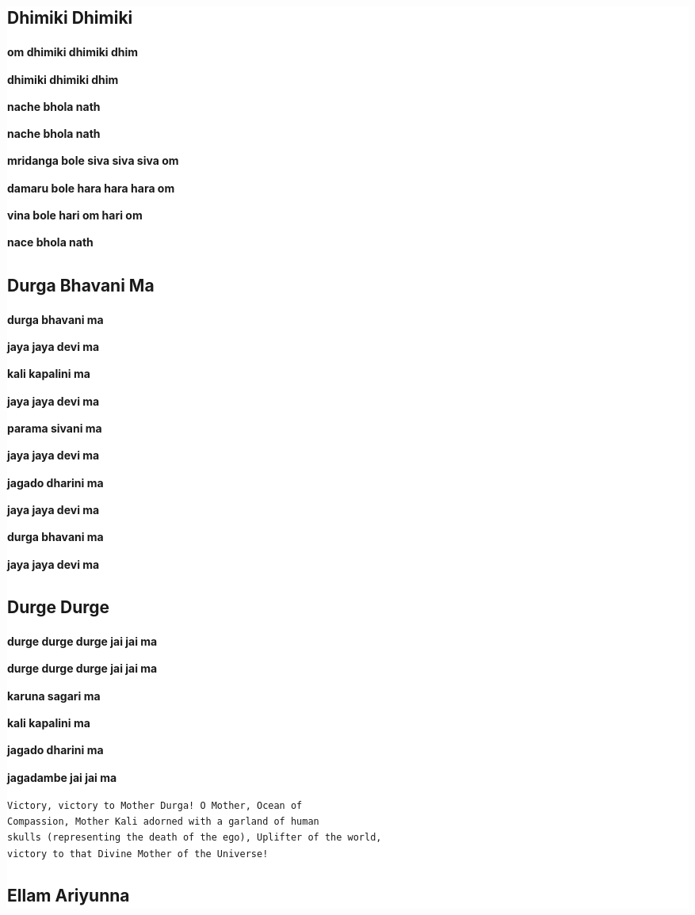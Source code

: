 ## Dhimiki Dhimiki

**om dhimiki dhimiki dhim**

**dhimiki dhimiki dhim**

**nache bhola nath**

**nache bhola nath**

**mridanga bole siva siva siva om**

**damaru bole hara hara hara om**

**vina bole hari om hari om**

**nace bhola nath**
## Durga Bhavani Ma

**durga bhavani ma**

**jaya jaya devi ma**

**kali kapalini ma**

**jaya jaya devi ma**

**parama sivani ma**

**jaya jaya devi ma**

**jagado dharini ma**

**jaya jaya devi ma**

**durga bhavani ma**

**jaya jaya devi ma**

## Durge Durge

**durge durge durge jai jai ma**

**durge durge durge jai jai ma**

**karuna sagari ma**

**kali kapalini ma**

**jagado dharini ma**

**jagadambe jai jai ma**

```
Victory, victory to Mother Durga! O Mother, Ocean of
Compassion, Mother Kali adorned with a garland of human
skulls (representing the death of the ego), Uplifter of the world,
victory to that Divine Mother of the Universe!
```
## Ellam Ariyunna
